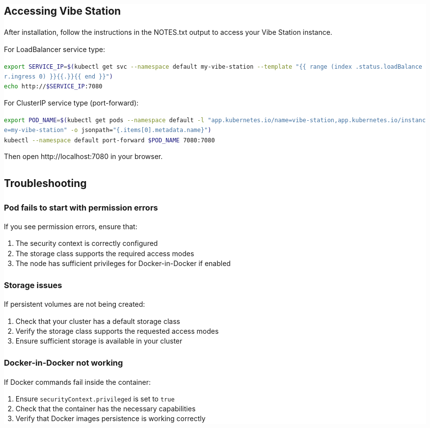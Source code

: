 ## Accessing Vibe Station

After installation, follow the instructions in the NOTES.txt output to access your Vibe Station instance.

For LoadBalancer service type:
```bash
export SERVICE_IP=$(kubectl get svc --namespace default my-vibe-station --template "{{ range (index .status.loadBalancer.ingress 0) }}{{.}}{{ end }}")
echo http://$SERVICE_IP:7080
```

For ClusterIP service type (port-forward):
```bash
export POD_NAME=$(kubectl get pods --namespace default -l "app.kubernetes.io/name=vibe-station,app.kubernetes.io/instance=my-vibe-station" -o jsonpath="{.items[0].metadata.name}")
kubectl --namespace default port-forward $POD_NAME 7080:7080
```

Then open http://localhost:7080 in your browser.

## Troubleshooting

### Pod fails to start with permission errors

If you see permission errors, ensure that:
1. The security context is correctly configured
2. The storage class supports the required access modes
3. The node has sufficient privileges for Docker-in-Docker if enabled

### Storage issues

If persistent volumes are not being created:
1. Check that your cluster has a default storage class
2. Verify the storage class supports the requested access modes
3. Ensure sufficient storage is available in your cluster

### Docker-in-Docker not working

If Docker commands fail inside the container:
1. Ensure `securityContext.privileged` is set to `true`
2. Check that the container has the necessary capabilities
3. Verify that Docker images persistence is working correctly